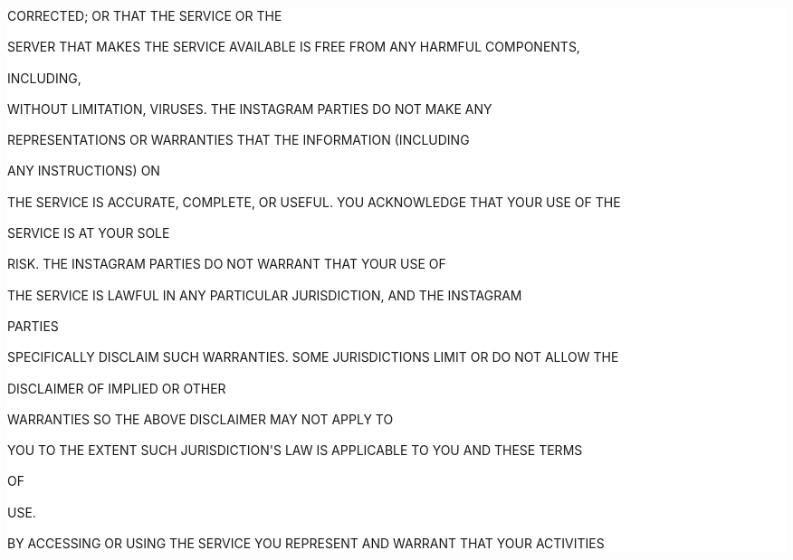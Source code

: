 
</span>CORRECTED; OR THAT THE SERVICE OR THE<span style="background-color: red;"> </span><span style="background-color: green;">


</span>SERVER THAT MAKES THE SERVICE AVAILABLE IS FREE FROM ANY HARMFUL COMPONENTS,<span style="background-color: red;"> </span><span style="background-color: green;">


</span>INCLUDING,<span style="background-color: green;"> </span><span style="background-color: red;">


</span>WITHOUT LIMITATION, VIRUSES. THE INSTAGRAM PARTIES DO NOT MAKE ANY<span style="background-color: red;"> </span><span style="background-color: green;">


</span>REPRESENTATIONS OR WARRANTIES THAT THE INFORMATION (INCLUDING<span style="background-color: green;"> </span><span style="background-color: red;">


</span>ANY INSTRUCTIONS) ON<span style="background-color: red;"> </span><span style="background-color: green;">


</span>THE SERVICE IS ACCURATE, COMPLETE, OR USEFUL. YOU ACKNOWLEDGE THAT YOUR USE OF THE<span style="background-color: red;"> </span><span style="background-color: green;">


</span>SERVICE IS AT YOUR SOLE<span style="background-color: green;"> </span><span style="background-color: red;">


</span>RISK. THE INSTAGRAM PARTIES DO NOT WARRANT THAT YOUR USE OF<span style="background-color: red;"> </span><span style="background-color: green;">


</span>THE SERVICE IS LAWFUL IN ANY PARTICULAR JURISDICTION, AND THE INSTAGRAM<span style="background-color: green;"> </span><span style="background-color: red;">


</span>PARTIES<span style="background-color: red;"> </span><span style="background-color: green;">


</span>SPECIFICALLY DISCLAIM SUCH WARRANTIES. SOME JURISDICTIONS LIMIT OR DO NOT ALLOW THE<span style="background-color: red;"> </span><span style="background-color: green;">


</span>DISCLAIMER OF IMPLIED OR OTHER<span style="background-color: green;"> </span><span style="background-color: red;">


</span>WARRANTIES SO THE ABOVE DISCLAIMER MAY NOT APPLY TO<span style="background-color: red;"> </span><span style="background-color: green;">


</span>YOU TO THE EXTENT SUCH JURISDICTION'S LAW IS APPLICABLE TO YOU AND THESE TERMS<span style="background-color: green;"> </span><span style="background-color: red;">


</span>OF<span style="background-color: red;"> </span><span style="background-color: green;">


</span>USE. 


BY ACCESSING OR USING THE SERVICE YOU REPRESENT AND WARRANT THAT YOUR ACTIVITIES<span style="background-color: red;"> </span><span style="background-color: green;">
